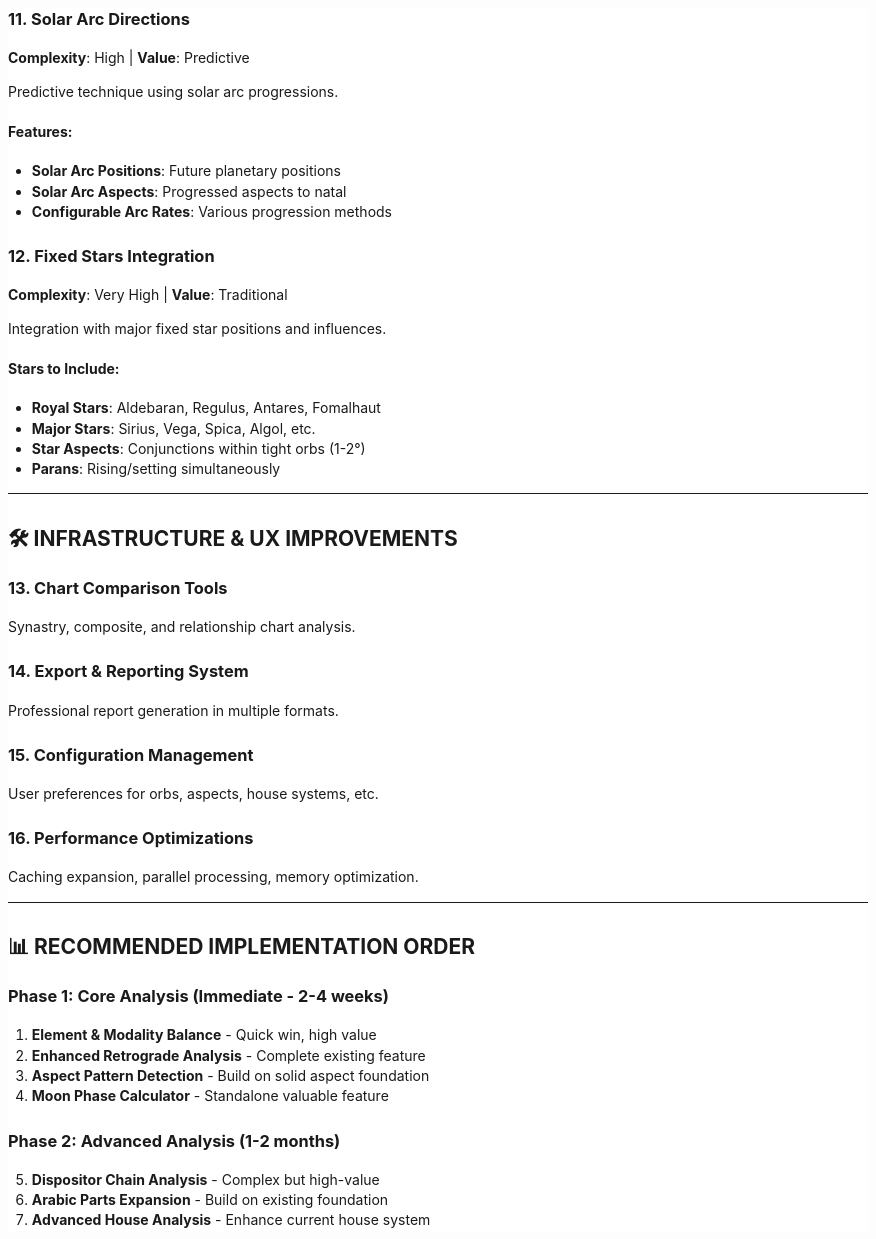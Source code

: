 ### 11. **Solar Arc Directions**
**Complexity**: High | **Value**: Predictive

Predictive technique using solar arc progressions.

#### Features:
- **Solar Arc Positions**: Future planetary positions
- **Solar Arc Aspects**: Progressed aspects to natal
- **Configurable Arc Rates**: Various progression methods

### 12. **Fixed Stars Integration**
**Complexity**: Very High | **Value**: Traditional

Integration with major fixed star positions and influences.

#### Stars to Include:
- **Royal Stars**: Aldebaran, Regulus, Antares, Fomalhaut
- **Major Stars**: Sirius, Vega, Spica, Algol, etc.
- **Star Aspects**: Conjunctions within tight orbs (1-2°)
- **Parans**: Rising/setting simultaneously

---

## 🛠 **INFRASTRUCTURE & UX IMPROVEMENTS**

### 13. **Chart Comparison Tools**
Synastry, composite, and relationship chart analysis.

### 14. **Export & Reporting System**
Professional report generation in multiple formats.

### 15. **Configuration Management**
User preferences for orbs, aspects, house systems, etc.

### 16. **Performance Optimizations**
Caching expansion, parallel processing, memory optimization.

---

## 📊 **RECOMMENDED IMPLEMENTATION ORDER**

### Phase 1: Core Analysis (Immediate - 2-4 weeks)
1. **Element & Modality Balance** - Quick win, high value
2. **Enhanced Retrograde Analysis** - Complete existing feature
3. **Aspect Pattern Detection** - Build on solid aspect foundation
4. **Moon Phase Calculator** - Standalone valuable feature

### Phase 2: Advanced Analysis (1-2 months)
5. **Dispositor Chain Analysis** - Complex but high-value
6. **Arabic Parts Expansion** - Build on existing foundation
7. **Advanced House Analysis** - Enhance current house system
